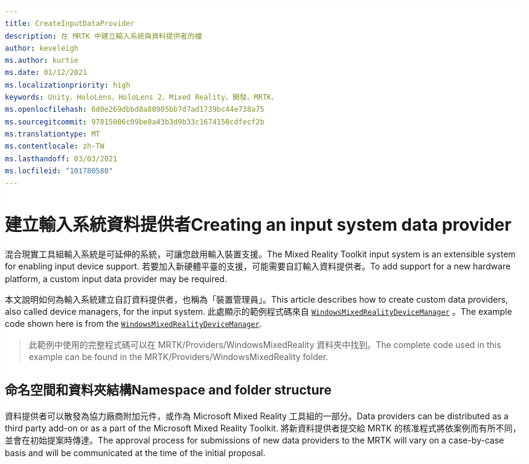 ```yaml
---
title: CreateInputDataProvider
description: 在 MRTK 中建立輸入系統與資料提供者的檔
author: keveleigh
ms.author: kurtie
ms.date: 01/12/2021
ms.localizationpriority: high
keywords: Unity、HoloLens、HoloLens 2、Mixed Reality、開發、MRTK、
ms.openlocfilehash: 6d0e269dbbd8a80905bb7d7ad1739bc44e738a75
ms.sourcegitcommit: 97815006c09be0a43b3d9b33c1674150cdfecf2b
ms.translationtype: MT
ms.contentlocale: zh-TW
ms.lasthandoff: 03/03/2021
ms.locfileid: "101780580"
---
```

# <a name="creating-an-input-system-data-provider"></a><span data-ttu-id="23a56-104">建立輸入系統資料提供者</span><span class="sxs-lookup"><span data-stu-id="23a56-104">Creating an input system data provider</span></span>

<span data-ttu-id="23a56-105">混合現實工具組輸入系統是可延伸的系統，可讓您啟用輸入裝置支援。</span><span class="sxs-lookup"><span data-stu-id="23a56-105">The Mixed Reality Toolkit input system is an extensible system for enabling input device support.</span></span> <span data-ttu-id="23a56-106">若要加入新硬體平臺的支援，可能需要自訂輸入資料提供者。</span><span class="sxs-lookup"><span data-stu-id="23a56-106">To add support for a new hardware platform, a custom input data provider may be required.</span></span>

<span data-ttu-id="23a56-107">本文說明如何為輸入系統建立自訂資料提供者，也稱為「裝置管理員」。</span><span class="sxs-lookup"><span data-stu-id="23a56-107">This article describes how to create custom data providers, also called device managers, for the input system.</span></span> <span data-ttu-id="23a56-108">此處顯示的範例程式碼來自 [`WindowsMixedRealityDeviceManager`](xref:Microsoft.MixedReality.Toolkit.WindowsMixedReality.Input.WindowsMixedRealityDeviceManager) 。</span><span class="sxs-lookup"><span data-stu-id="23a56-108">The example code shown here is from the [`WindowsMixedRealityDeviceManager`](xref:Microsoft.MixedReality.Toolkit.WindowsMixedReality.Input.WindowsMixedRealityDeviceManager).</span></span>

> <span data-ttu-id="23a56-109">此範例中使用的完整程式碼可以在 MRTK/Providers/WindowsMixedReality 資料夾中找到。</span><span class="sxs-lookup"><span data-stu-id="23a56-109">The complete code used in this example can be found in the MRTK/Providers/WindowsMixedReality folder.</span></span>

## <a name="namespace-and-folder-structure"></a><span data-ttu-id="23a56-110">命名空間和資料夾結構</span><span class="sxs-lookup"><span data-stu-id="23a56-110">Namespace and folder structure</span></span>

<span data-ttu-id="23a56-111">資料提供者可以散發為協力廠商附加元件，或作為 Microsoft Mixed Reality 工具組的一部分。</span><span class="sxs-lookup"><span data-stu-id="23a56-111">Data providers can be distributed as a third party add-on or as a part of the Microsoft Mixed Reality Toolkit.</span></span> <span data-ttu-id="23a56-112">將新資料提供者提交給 MRTK 的核准程式將依案例而有所不同，並會在初始提案時傳達。</span><span class="sxs-lookup"><span data-stu-id="23a56-112">The approval process for submissions of new data providers to the MRTK will vary on a case-by-case basis and will be communicated at the time of the initial proposal.</span></span>
